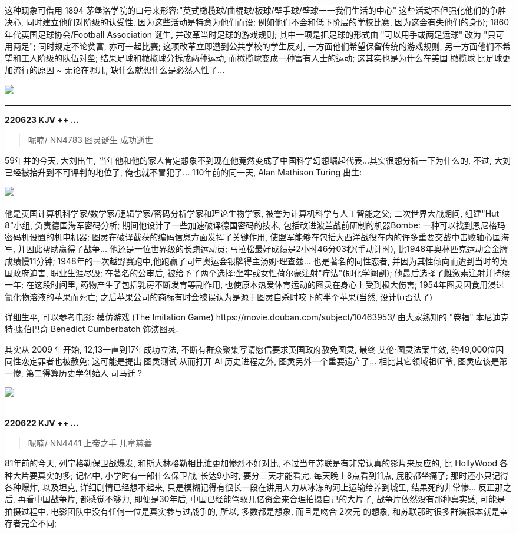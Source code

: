 这种现象可借用 1894 茅堡洛学院的口号来形容:"英式橄榄球/曲棍球/板球/壁手球/壁球一一我们生活的中心" 这些活动不但强化他们的争胜决心, 同时建立他们对阶级的认受性, 因为这些活动是特意为他们而设; 例如他们不会和低下阶层的学校比赛, 因为这会有失他们的身份; 1860年代英国足球协会/Football Association 诞生, 并改革当时足球的游戏规则; 其中一项是把足球的形式由 "可以用手或两足运球" 改为 "只可用两足"; 同时规定不论贫富, 亦可一起比赛; 这项改革立即遭到公共学校的学生反对, 一方面他们希望保留传统的游戏规则, 另一方面他们不希望和工人阶级的队伍对垒; 
结果足球和橄榄球分拆成两种运动, 而橄榄球变成一种富有人士的运动;
这其实也是为什么在美国 橄榄球 比足球更加流行的原因 ~ 无论在哪儿, 缺什么就想什么是必然人性了...

![](https://ipic.zoomquiet.top/2022-06-23-zq42-today-card-2206.024.jpeg)


-----------------------------------------
**220623 KJV ++ ...**


> 呢喃/ NN4783 图灵诞生 成功逝世





59年并的今天, 大刘出生, 当年他和他的家人肯定想象不到现在他竟然变成了中国科学幻想崛起代表...其实很想分析一下为什么的, 不过, 大刘 已经被抬升到不可评判的地位了, 俺也就不冒犯了...
110年前的同一天, Alan Mathison Turing 出生:

![](https://ipic.zoomquiet.top/2022-06-22-zshot%202022-06-22%2008.51.06.jpg)


他是英国计算机科学家/数学家/逻辑学家/密码分析学家和理论生物学家, 被誉为计算机科学与人工智能之父;  二次世界大战期间, 组建"Hut 8"小组, 负责德国海军密码分析; 期间他设计了一些加速破译德国密码的技术, 包括改进波兰战前研制的机器Bombe: 一种可以找到恩尼格玛密码机设置的机电机器; 图灵在破译截获的编码信息方面发挥了关键作用, 使盟军能够在包括大西洋战役在内的许多重要交战中击败轴心国海军, 并因此帮助赢得了战争...
他还是一位世界级的长跑运动员; 马拉松最好成绩是2小时46分03秒(手动计时), 比1948年奥林匹克运动会金牌成绩慢11分钟; 1948年的一次越野赛跑中,他跑赢了同年奥运会银牌得主汤姆·理查兹...
也是著名的同性恋者, 并因为其性倾向而遭到当时的英国政府迫害, 职业生涯尽毁; 在著名的公审后, 被给予了两个选择:坐牢或女性荷尔蒙注射"疗法"(即化学阉割); 他最后选择了雌激素注射并持续一年; 在这段时间里, 药物产生了包括乳房不断发育等副作用, 也使原本热爱体育运动的图灵在身心上受到极大伤害; 1954年图灵因食用浸过氰化物溶液的苹果而死亡; 之后苹果公司的商标有时会被误认为是源于图灵自杀时咬下的半个苹果(当然, 设计师否认了)


详细生平, 可以参考电影: 模仿游戏 (The Imitation Game)
https://movie.douban.com/subject/10463953/
由大家熟知的 "卷福" 本尼迪克特·康伯巴奇 Benedict Cumberbatch 饰演图灵.


其实从 2009 年开始, 12,13一直到17年成功立法, 不断有群众聚集写请愿信要求英国政府赦免图灵, 最终 艾伦·图灵法案生效, 约49,000位因同性恋定罪者也被赦免; 这可能是提出 图灵测试 从而打开 AI 历史进程之外, 图灵另外一个重要遗产了...
相比其它领域祖师爷, 图灵应该是第一惨, 第二得算历史学创始人 司马迁 ?


![](https://ipic.zoomquiet.top/2022-06-22-zq42-today-card-2206.023.jpeg)


-----------------------------------------
**220622 KJV ++ ...**


> 呢喃/ NN4441 上帝之手 儿童慈善




81年前的今天, 列宁格勒保卫战爆发, 和斯大林格勒相比谁更加惨烈不好对比, 不过当年苏联是有非常认真的影片来反应的, 比 HollyWood 各种大片要真实的多; 记忆中, 小学时有一部什么保卫战, 长达9小时, 要分三天才能看完, 每天晚上8点看到11点, 屁股都坐痛了; 那时还小只记得各种爆炸, 以及坦克, 详细剧情已经想不起来, 只是模糊记得有很长一段在讲用人力从冰冻的河上运输给养到城里, 结果死的非常惨...
反正那之后, 再看中国战争片, 都感觉不够力, 即便是30年后, 中国已经能驾驭几亿资金来合理拍摄自己的大片了, 战争片依然没有那种真实感, 可能是拍摄过程中, 电影团队中没有任何一位是真实参与过战争的, 所以, 多数都是想象, 而且是吻合 2次元 的想象, 和苏联那时很多群演根本就是幸存者完全不同;
